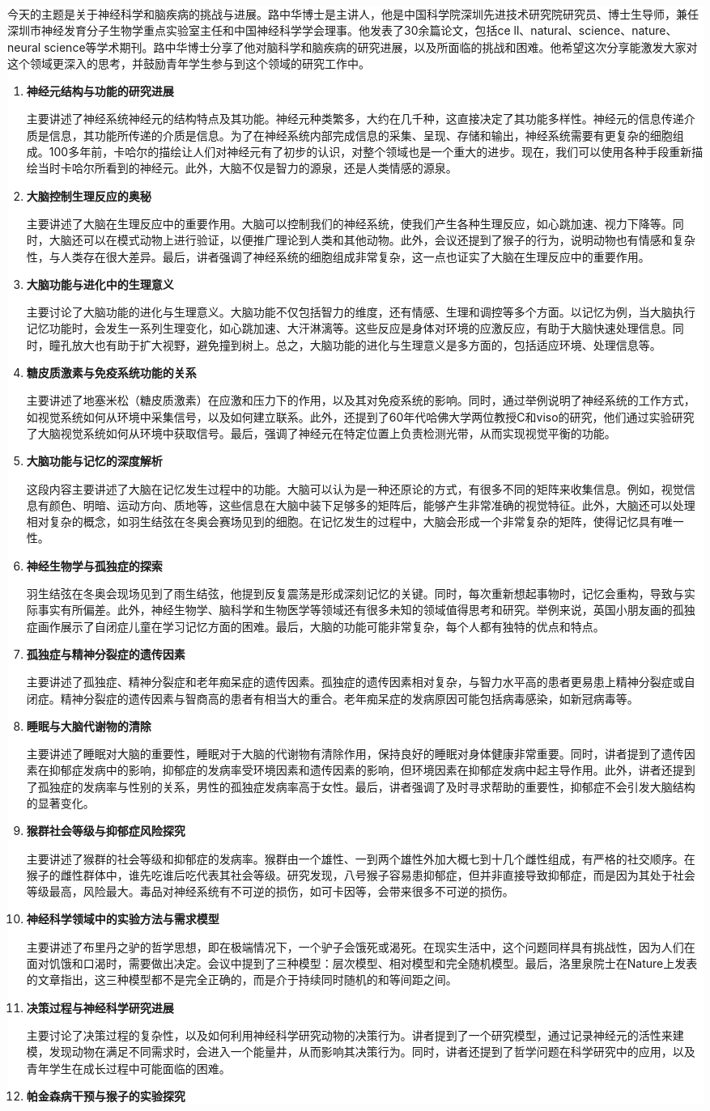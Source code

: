    今天的主题是关于神经科学和脑疾病的挑战与进展。路中华博士是主讲人，他是中国科学院深圳先进技术研究院研究员、博士生导师，兼任深圳市神经发育分子生物学重点实验室主任和中国神经科学学会理事。他发表了30余篇论文，包括ce ll、natural、science、nature、neural science等学术期刊。路中华博士分享了他对脑科学和脑疾病的研究进展，以及所面临的挑战和困难。他希望这次分享能激发大家对这个领域更深入的思考，并鼓励青年学生参与到这个领域的研究工作中。

1. **神经元结构与功能的研究进展**

   主要讲述了神经系统神经元的结构特点及其功能。神经元种类繁多，大约在几千种，这直接决定了其功能多样性。神经元的信息传递介质是信息，其功能所传递的介质是信息。为了在神经系统内部完成信息的采集、呈现、存储和输出，神经系统需要有更复杂的细胞组成。100多年前，卡哈尔的描绘让人们对神经元有了初步的认识，对整个领域也是一个重大的进步。现在，我们可以使用各种手段重新描绘当时卡哈尔所看到的神经元。此外，大脑不仅是智力的源泉，还是人类情感的源泉。

1. **大脑控制生理反应的奥秘**

   主要讲述了大脑在生理反应中的重要作用。大脑可以控制我们的神经系统，使我们产生各种生理反应，如心跳加速、视力下降等。同时，大脑还可以在模式动物上进行验证，以便推广理论到人类和其他动物。此外，会议还提到了猴子的行为，说明动物也有情感和复杂性，与人类存在很大差异。最后，讲者强调了神经系统的细胞组成非常复杂，这一点也证实了大脑在生理反应中的重要作用。

1. **大脑功能与进化中的生理意义**

   主要讨论了大脑功能的进化与生理意义。大脑功能不仅包括智力的维度，还有情感、生理和调控等多个方面。以记忆为例，当大脑执行记忆功能时，会发生一系列生理变化，如心跳加速、大汗淋漓等。这些反应是身体对环境的应激反应，有助于大脑快速处理信息。同时，瞳孔放大也有助于扩大视野，避免撞到树上。总之，大脑功能的进化与生理意义是多方面的，包括适应环境、处理信息等。

1. **糖皮质激素与免疫系统功能的关系**

   主要讲述了地塞米松（糖皮质激素）在应激和压力下的作用，以及其对免疫系统的影响。同时，通过举例说明了神经系统的工作方式，如视觉系统如何从环境中采集信号，以及如何建立联系。此外，还提到了60年代哈佛大学两位教授C和viso的研究，他们通过实验研究了大脑视觉系统如何从环境中获取信号。最后，强调了神经元在特定位置上负责检测光带，从而实现视觉平衡的功能。

1. **大脑功能与记忆的深度解析**

   这段内容主要讲述了大脑在记忆发生过程中的功能。大脑可以认为是一种还原论的方式，有很多不同的矩阵来收集信息。例如，视觉信息有颜色、明暗、运动方向、质地等，这些信息在大脑中装下足够多的矩阵后，能够产生非常准确的视觉特征。此外，大脑还可以处理相对复杂的概念，如羽生结弦在冬奥会赛场见到的细胞。在记忆发生的过程中，大脑会形成一个非常复杂的矩阵，使得记忆具有唯一性。

1. **神经生物学与孤独症的探索**

   羽生结弦在冬奥会现场见到了雨生结弦，他提到反复震荡是形成深刻记忆的关键。同时，每次重新想起事物时，记忆会重构，导致与实际事实有所偏差。此外，神经生物学、脑科学和生物医学等领域还有很多未知的领域值得思考和研究。举例来说，英国小朋友画的孤独症画作展示了自闭症儿童在学习记忆方面的困难。最后，大脑的功能可能非常复杂，每个人都有独特的优点和特点。

1. **孤独症与精神分裂症的遗传因素**

   主要讲述了孤独症、精神分裂症和老年痴呆症的遗传因素。孤独症的遗传因素相对复杂，与智力水平高的患者更易患上精神分裂症或自闭症。精神分裂症的遗传因素与智商高的患者有相当大的重合。老年痴呆症的发病原因可能包括病毒感染，如新冠病毒等。

1. **睡眠与大脑代谢物的清除**

   主要讲述了睡眠对大脑的重要性，睡眠对于大脑的代谢物有清除作用，保持良好的睡眠对身体健康非常重要。同时，讲者提到了遗传因素在抑郁症发病中的影响，抑郁症的发病率受环境因素和遗传因素的影响，但环境因素在抑郁症发病中起主导作用。此外，讲者还提到了孤独症的发病率与性别的关系，男性的孤独症发病率高于女性。最后，讲者强调了及时寻求帮助的重要性，抑郁症不会引发大脑结构的显著变化。

1. **猴群社会等级与抑郁症风险探究**

   主要讲述了猴群的社会等级和抑郁症的发病率。猴群由一个雄性、一到两个雄性外加大概七到十几个雌性组成，有严格的社交顺序。在猴子的雌性群体中，谁先吃谁后吃代表其社会等级。研究发现，八号猴子容易患抑郁症，但并非直接导致抑郁症，而是因为其处于社会等级最高，风险最大。毒品对神经系统有不可逆的损伤，如可卡因等，会带来很多不可逆的损伤。

1. **神经科学领域中的实验方法与需求模型**

   主要讲述了布里丹之驴的哲学思想，即在极端情况下，一个驴子会饿死或渴死。在现实生活中，这个问题同样具有挑战性，因为人们在面对饥饿和口渴时，需要做出决定。会议中提到了三种模型：层次模型、相对模型和完全随机模型。最后，洛里泉院士在Nature上发表的文章指出，这三种模型都不是完全正确的，而是介于持续同时随机的和等间距之间。

1. **决策过程与神经科学研究进展**

   主要讨论了决策过程的复杂性，以及如何利用神经科学研究动物的决策行为。讲者提到了一个研究模型，通过记录神经元的活性来建模，发现动物在满足不同需求时，会进入一个能量井，从而影响其决策行为。同时，讲者还提到了哲学问题在科学研究中的应用，以及青年学生在成长过程中可能面临的困难。

1. **帕金森病干预与猴子的实验探究**
